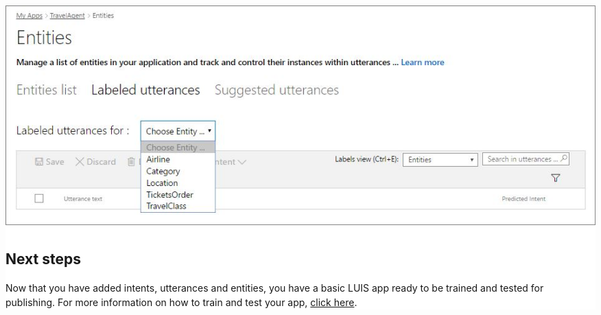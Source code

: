 ![Labeled Utterances for an entity](./Images/Entities-LabeledUtter.JPG)


## Next steps
Now that you have added intents, utterances and entities, you have a basic LUIS app ready to be trained and tested for publishing. 
For more information on how to train and test your app, [click here](Train-Test.md).
 

